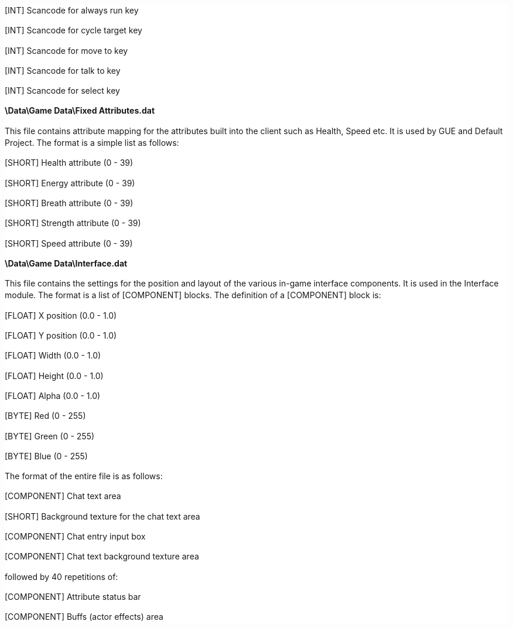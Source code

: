 \[INT\] Scancode for always run key

\[INT\] Scancode for cycle target key

\[INT\] Scancode for move to key

\[INT\] Scancode for talk to key

\[INT\] Scancode for select key

**\\Data\\Game Data\\Fixed Attributes.dat**

This file contains attribute mapping for the attributes built into the
client such as Health, Speed etc. It is used by GUE and Default Project.
The format is a simple list as follows:

\[SHORT\] Health attribute (0 - 39)

\[SHORT\] Energy attribute (0 - 39)

\[SHORT\] Breath attribute (0 - 39)

\[SHORT\] Strength attribute (0 - 39)

\[SHORT\] Speed attribute (0 - 39)

**\\Data\\Game Data\\Interface.dat**

This file contains the settings for the position and layout of the
various in-game interface components. It is used in the Interface
module. The format is a list of \[COMPONENT\] blocks. The definition of
a \[COMPONENT\] block is:

\[FLOAT\] X position (0.0 - 1.0)

\[FLOAT\] Y position (0.0 - 1.0)

\[FLOAT\] Width (0.0 - 1.0)

\[FLOAT\] Height (0.0 - 1.0)

\[FLOAT\] Alpha (0.0 - 1.0)

\[BYTE\] Red (0 - 255)

\[BYTE\] Green (0 - 255)

\[BYTE\] Blue (0 - 255)

The format of the entire file is as follows:

\[COMPONENT\] Chat text area

\[SHORT\] Background texture for the chat text area

\[COMPONENT\] Chat entry input box

\[COMPONENT\] Chat text background texture area

followed by 40 repetitions of:

\[COMPONENT\] Attribute status bar

\[COMPONENT\] Buffs (actor effects) area
